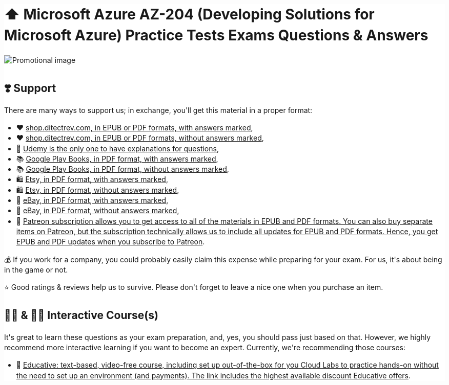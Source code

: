 # ⬆️ Microsoft Azure AZ-204 (Developing Solutions for Microsoft Azure) Practice Tests Exams Questions & Answers

![Promotional image](images/promotional.png)

## ❣️ Support

There are many ways to support us; in exchange, you'll get this material in a proper format:

- ❤️ [shop.ditectrev.com, in EPUB or PDF formats, with answers marked](https://shop.ditectrev.com/product/microsoft-azure-az-204-developing-solutions-for-azure-practice-tests-exams-questions-answers),
- ❤️ [shop.ditectrev.com, in EPUB or PDF formats, without answers marked](https://shop.ditectrev.com/product/microsoft-azure-az-204-developing-solutions-for-azure-practice-tests-exams-questions-no-answers),
- 📖 [Udemy is the only one to have explanations for questions](https://www.udemy.com/course/developing-solutions-for-azure-az-204-practice-test-exams/?referralCode=94E823A45873B0E39FE3),
- 📚 [Google Play Books, in PDF format, with answers marked](https://play.google.com/store/books/details?id=vvwcEQAAQBAJ),
- 📚 [Google Play Books, in PDF format, without answers marked](https://play.google.com/store/books/details?id=wPwcEQAAQBAJ),
- 🛍️ [Etsy, in PDF format, with answers marked](https://ditectrev.etsy.com/listing/1506993824),
- 🛍️ [Etsy, in PDF format, without answers marked](https://ditectrev.etsy.com/listing/1521177797),
- 🛒 [eBay, in PDF format, with answers marked](https://www.ebay.com/itm/404899852791?mkcid=16&mkevt=1&mkrid=711-127632-2357-0&ssspo=_ptbuk3gqdw&sssrc=2524149&ssuid=_ptbuk3gqdw&widget_ver=artemis&media=COPY),
- 🛒 [eBay, in PDF format, without answers marked](https://www.ebay.com/itm/405079754203?mkcid=16&mkevt=1&mkrid=711-127632-2357-0&ssspo=_ptbuk3gqdw&sssrc=2524149&ssuid=_ptbuk3gqdw&widget_ver=artemis&media=COPY),
- 🔄 [Patreon subscription allows you to get access to all of the materials in EPUB and PDF formats. You can also buy separate items on Patreon, but the subscription technically allows us to include all updates for EPUB and PDF formats. Hence, you get EPUB and PDF updates when you subscribe to Patreon](https://patreon.com/Ditectrev?utm_medium=unknown&utm_source=join_link&utm_campaign=creatorshare_creator&utm_content=copyLink).

💰 If you work for a company, you could probably easily claim this expense while preparing for your exam. For us, it's about being in the game or not.

⭐ Good ratings & reviews help us to survive. Please don't forget to leave a nice one when you purchase an item.

## 👩‍💻 & 👨‍💻 Interactive Course(s)

It's great to learn these questions as your exam preparation, and, yes, you should pass just based on that. However, we highly recommend more interactive learning if you want to become an expert. Currently, we're recommending those courses:

- 📖 [Educative: text-based, video-free course, including set up out-of-the-box for you Cloud Labs to practice hands-on without the need to set up an environment (and payments). The link includes the highest available discount Educative offers](https://www.educative.io/courses/event-driven-microservices-azure?aff=VALz).
